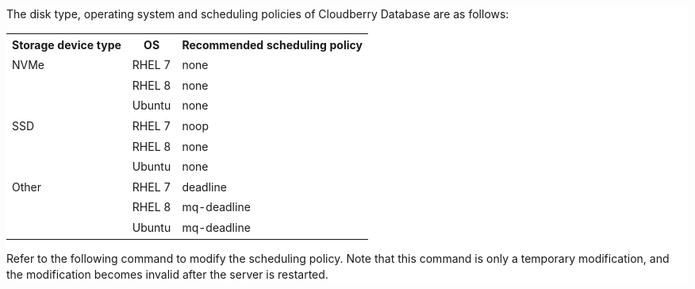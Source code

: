 The disk type, operating system and scheduling policies of Cloudberry Database are as follows:

<table>
    <tr>
        <th rowspan="3">Storage device type</th>
        <th rowspan="3">OS</th>
        <th rowspan="3">Recommended scheduling policy</th>
    </tr>
    <tr></tr>
    <tr></tr>
    <tr>
        <td rowspan="3">NVMe</td>
        <td>RHEL 7</td>
        <td>none</td>
    </tr>
    <tr>
        <td>RHEL 8</td>
        <td>none</td>
    </tr>
    <tr>
        <td>Ubuntu</td>
        <td>none</td>
    </tr>
    <tr>
        <td rowspan="3">SSD</td>
        <td>RHEL 7</td>
        <td>noop</td>
    </tr>
    <tr>
        <td>RHEL 8</td>
        <td>none</td>
    </tr>
    <tr>
        <td>Ubuntu</td>
        <td>none</td>
    </tr>
    <tr>
        <td rowspan="3">Other</td>
        <td>RHEL 7</td>
        <td>deadline</td>
    </tr>
    <tr>
        <td>RHEL 8</td>
        <td>mq-deadline</td>
    </tr>
    <tr>
        <td>Ubuntu</td>
        <td>mq-deadline</td>
    </tr>
</table>

Refer to the following command to modify the scheduling policy. Note that this command is only a temporary modification, and the modification becomes invalid after the server is restarted.
